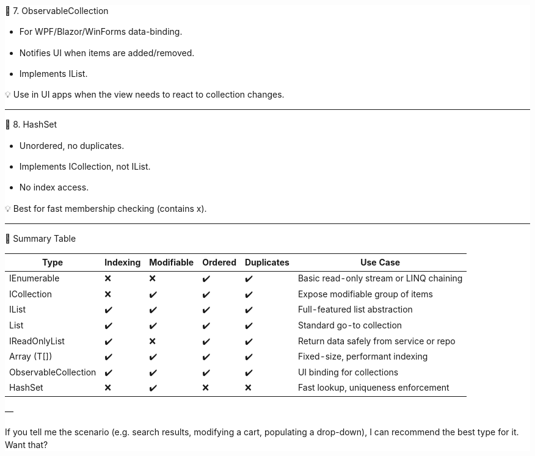 🔷 7. ObservableCollection

- For WPF/Blazor/WinForms data-binding.
    
- Notifies UI when items are added/removed.
    
- Implements IList.
    

💡 Use in UI apps when the view needs to react to collection changes.

---

🔷 8. HashSet

- Unordered, no duplicates.
    
- Implements ICollection, not IList.
    
- No index access.
    

💡 Best for fast membership checking (contains x).

---

🔷 Summary Table

|Type|Indexing|Modifiable|Ordered|Duplicates|Use Case|
|---|---|---|---|---|---|
|IEnumerable|❌|❌|✔️|✔️|Basic read-only stream or LINQ chaining|
|ICollection|❌|✔️|✔️|✔️|Expose modifiable group of items|
|IList|✔️|✔️|✔️|✔️|Full-featured list abstraction|
|List|✔️|✔️|✔️|✔️|Standard go-to collection|
|IReadOnlyList|✔️|❌|✔️|✔️|Return data safely from service or repo|
|Array (T[])|✔️|✔️|✔️|✔️|Fixed-size, performant indexing|
|ObservableCollection|✔️|✔️|✔️|✔️|UI binding for collections|
|HashSet|❌|✔️|❌|❌|Fast lookup, uniqueness enforcement|

—

If you tell me the scenario (e.g. search results, modifying a cart, populating a drop-down), I can recommend the best type for it. Want that?
